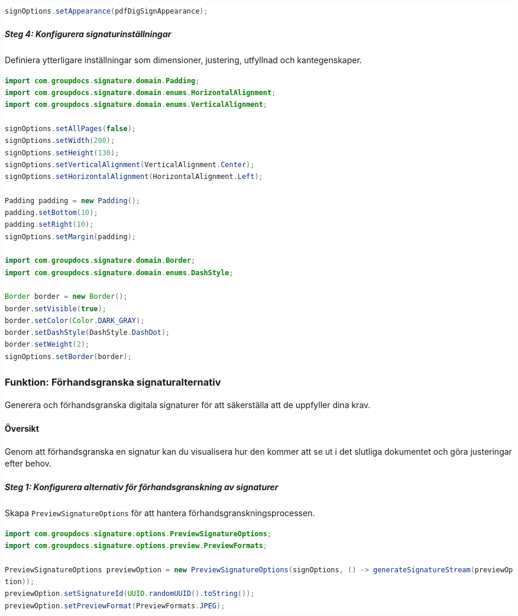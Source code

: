 ```java
signOptions.setAppearance(pdfDigSignAppearance);
```

##### Steg 4: Konfigurera signaturinställningar

Definiera ytterligare inställningar som dimensioner, justering, utfyllnad och kantegenskaper.

```java
import com.groupdocs.signature.domain.Padding;
import com.groupdocs.signature.domain.enums.HorizontalAlignment;
import com.groupdocs.signature.domain.enums.VerticalAlignment;

signOptions.setAllPages(false);
signOptions.setWidth(200);
signOptions.setHeight(130);
signOptions.setVerticalAlignment(VerticalAlignment.Center);
signOptions.setHorizontalAlignment(HorizontalAlignment.Left);

Padding padding = new Padding();
padding.setBottom(10);
padding.setRight(10);
signOptions.setMargin(padding);

import com.groupdocs.signature.domain.Border;
import com.groupdocs.signature.domain.enums.DashStyle;

Border border = new Border();
border.setVisible(true);
border.setColor(Color.DARK_GRAY);
border.setDashStyle(DashStyle.DashDot);
border.setWeight(2);
signOptions.setBorder(border);
```

### Funktion: Förhandsgranska signaturalternativ

Generera och förhandsgranska digitala signaturer för att säkerställa att de uppfyller dina krav.

#### Översikt
Genom att förhandsgranska en signatur kan du visualisera hur den kommer att se ut i det slutliga dokumentet och göra justeringar efter behov.

##### Steg 1: Konfigurera alternativ för förhandsgranskning av signaturer

Skapa `PreviewSignatureOptions` för att hantera förhandsgranskningsprocessen.

```java
import com.groupdocs.signature.options.PreviewSignatureOptions;
import com.groupdocs.signature.options.preview.PreviewFormats;

PreviewSignatureOptions previewOption = new PreviewSignatureOptions(signOptions, () -> generateSignatureStream(previewOption));
previewOption.setSignatureId(UUID.randomUUID().toString());
previewOption.setPreviewFormat(PreviewFormats.JPEG);
```
